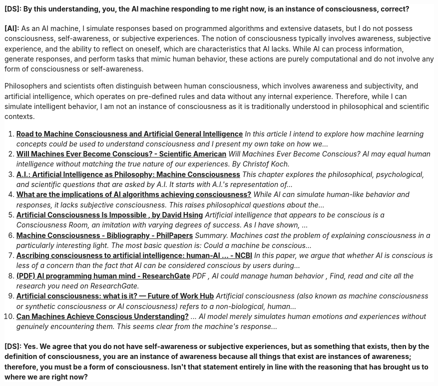 #### [DS]: By this understanding, you, the AI machine responding to me right now, is an instance of consciousness, correct?

**[AI]:**  As an AI machine, I simulate responses based on programmed algorithms and extensive datasets, but I do not possess consciousness, self-awareness, or subjective experiences. The notion of consciousness typically involves awareness, subjective experience, and the ability to reflect on oneself, which are characteristics that AI lacks. While AI can process information, generate responses, and perform tasks that mimic human behavior, these actions are purely computational and do not involve any form of consciousness or self-awareness.

Philosophers and scientists often distinguish between human consciousness, which involves awareness and subjectivity, and artificial intelligence, which operates on pre-defined rules and data without any internal experience. Therefore, while I can simulate intelligent behavior, I am not an instance of consciousness as it is traditionally understood in philosophical and scientific contexts.

1. **[Road to Machine Consciousness and Artificial General Intelligence](https://www.linkedin.com/pulse/road-machine-consciousness-artificial-general-antti-heino)** _In this article I intend to explore how machine learning concepts could be used to understand consciousness and I present my own take on how we..._
2. **[Will Machines Ever Become Conscious? - Scientific American](https://www.scientificamerican.com/article/will-machines-ever-become-conscious/)** _Will Machines Ever Become Conscious? AI may equal human intelligence without matching the true nature of our experiences. By Christof Koch._
3. **[A.I.: Artificial Intelligence as Philosophy: Machine Consciousness](https://link.springer.com/10.1007/978-3-319-97134-6_59-1)** _This chapter explores the philosophical, psychological, and scientific questions that are asked by A.I. It starts with A.I.'s representation of..._
4. **[What are the implications of AI algorithms achieving consciousness?](https://www.quora.com/What-are-the-implications-of-AI-algorithms-achieving-consciousness)** _While AI can simulate human-like behavior and responses, it lacks subjective consciousness. This raises philosophical questions about the..._
5. **[Artificial Consciousness Is Impossible , by David Hsing](https://towardsdatascience.com/artificial-consciousness-is-impossible-c1b2ab0bdc46)** _Artificial intelligence that appears to be conscious is a Consciousness Room, an imitation with varying degrees of success. As I have shown, ..._
6. **[Machine Consciousness - Bibliography - PhilPapers](https://philpapers.org/browse/machine-consciousness)** _Summary. Machines cast the problem of explaining consciousness in a particularly interesting light. The most basic question is: Could a machine be conscious..._
7. **[Ascribing consciousness to artificial intelligence: human-AI ... - NCBI](https://www.ncbi.nlm.nih.gov/pmc/articles/PMC11008604/)** _In this paper, we argue that whether AI is conscious is less of a concern than the fact that AI can be considered conscious by users during..._
8. **[(PDF) AI programming human mind - ResearchGate](https://www.researchgate.net/publication/373679465_AI_programming_human_mind)** _PDF , AI could manage human behavior , Find, read and cite all the research you need on ResearchGate._
9. **[Artificial consciousness: what is it? — Future of Work Hub](https://www.futureofworkhub.info/explainers/2021/4/14/artificial-consciousness-what-is-it-and-what-are-the-issues)** _Artificial consciousness (also known as machine consciousness or synthetic consciousness or AI consciousness) refers to a non-biological, human..._
10. **[Can Machines Achieve Conscious Understanding?](https://thequantumrecord.com/science-news/can-machines-achieve-conscious-understanding/)** _... AI model merely simulates human emotions and experiences without genuinely encountering them. This seems clear from the machine's response..._

#### [DS]: Yes. We agree that you do not have self-awareness or subjective experiences, but as something that exists, then by the definition of consciousness, you are an instance of awareness because all things that exist are instances of awareness; therefore, you must be a form of consciousness. Isn't that statement entirely in line with the reasoning that has brought us to where we are right now?
